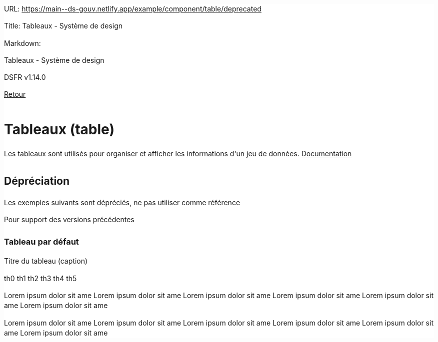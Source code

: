URL:
https://main--ds-gouv.netlify.app/example/component/table/deprecated

Title:
Tableaux - Système de design

Markdown:

Tableaux - Système de design


DSFR v1.14.0


[Retour](../)


# Tableaux (table)


Les tableaux sont utilisés pour organiser et afficher les informations d'un jeu de données.
[Documentation](https://www.systeme-de-design.gouv.fr/elements-d-interface/composants/tableau)


## Dépréciation


Les exemples suivants sont dépréciés, ne pas utiliser comme référence

Pour support des versions précédentes


### Tableau par défaut


Titre du tableau (caption)


th0
th1
th2
th3
th4
th5


Lorem ipsum dolor sit ame
Lorem ipsum dolor sit ame
Lorem ipsum dolor sit ame
Lorem ipsum dolor sit ame
Lorem ipsum dolor sit ame
Lorem ipsum dolor sit ame


Lorem ipsum dolor sit ame
Lorem ipsum dolor sit ame
Lorem ipsum dolor sit ame
Lorem ipsum dolor sit ame
Lorem ipsum dolor sit ame
Lorem ipsum dolor sit ame
